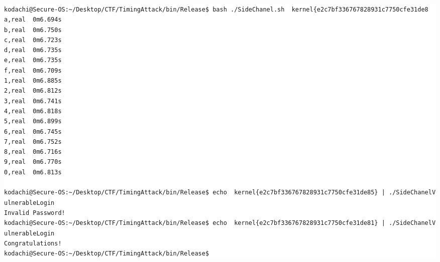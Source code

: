 ~~~~
kodachi@Secure-OS:~/Desktop/CTF/TimingAttack/bin/Release$ bash ./SideChanel.sh  kernel{e2c7bf336767828931c7750cfe31de8
a,real	0m6.694s
b,real	0m6.750s
c,real	0m6.723s
d,real	0m6.735s
e,real	0m6.735s
f,real	0m6.709s
1,real	0m6.885s
2,real	0m6.812s
3,real	0m6.741s
4,real	0m6.818s
5,real	0m6.899s
6,real	0m6.745s
7,real	0m6.752s
8,real	0m6.716s
9,real	0m6.770s
0,real	0m6.813s

kodachi@Secure-OS:~/Desktop/CTF/TimingAttack/bin/Release$ echo  kernel{e2c7bf336767828931c7750cfe31de85} | ./SideChanelVulnerableLogin 
Invalid Password!
kodachi@Secure-OS:~/Desktop/CTF/TimingAttack/bin/Release$ echo  kernel{e2c7bf336767828931c7750cfe31de81} | ./SideChanelVulnerableLogin 
Congratulations!
kodachi@Secure-OS:~/Desktop/CTF/TimingAttack/bin/Release$ 
~~~~
